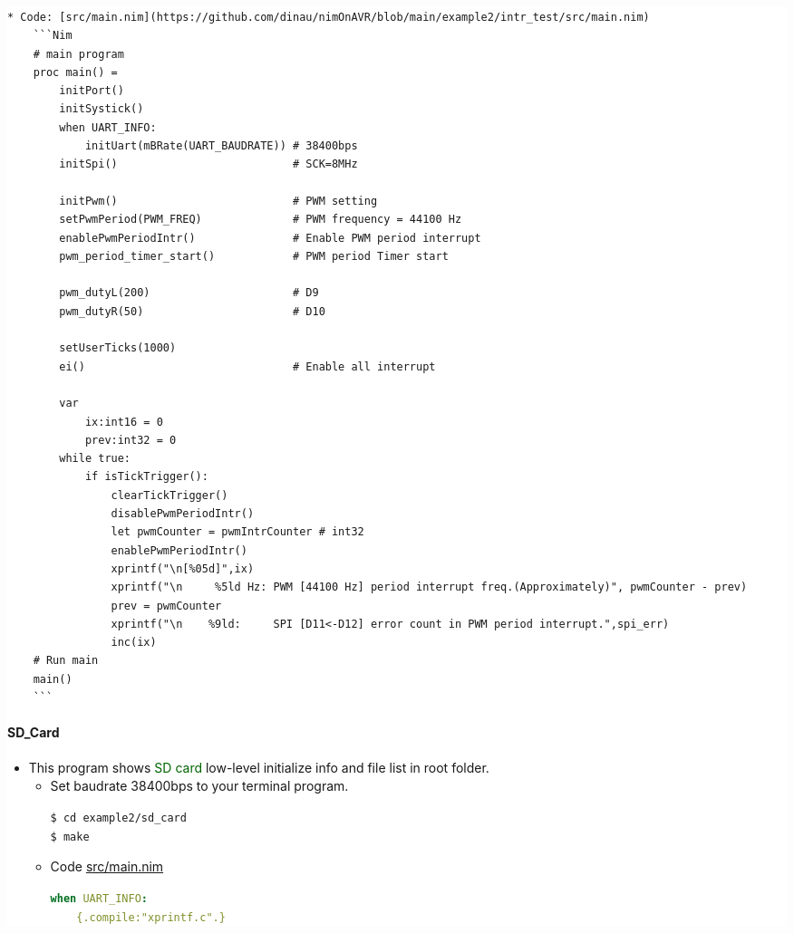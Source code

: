     * Code: [src/main.nim](https://github.com/dinau/nimOnAVR/blob/main/example2/intr_test/src/main.nim)
        ```Nim
        # main program
        proc main() =
            initPort()
            initSystick()
            when UART_INFO:
                initUart(mBRate(UART_BAUDRATE)) # 38400bps
            initSpi()                           # SCK=8MHz

            initPwm()                           # PWM setting
            setPwmPeriod(PWM_FREQ)              # PWM frequency = 44100 Hz
            enablePwmPeriodIntr()               # Enable PWM period interrupt
            pwm_period_timer_start()            # PWM period Timer start

            pwm_dutyL(200)                      # D9
            pwm_dutyR(50)                       # D10

            setUserTicks(1000)
            ei()                                # Enable all interrupt

            var
                ix:int16 = 0
                prev:int32 = 0
            while true:
                if isTickTrigger():
                    clearTickTrigger()
                    disablePwmPeriodIntr()
                    let pwmCounter = pwmIntrCounter # int32
                    enablePwmPeriodIntr()
                    xprintf("\n[%05d]",ix)
                    xprintf("\n     %5ld Hz: PWM [44100 Hz] period interrupt freq.(Approximately)", pwmCounter - prev)
                    prev = pwmCounter
                    xprintf("\n    %9ld:     SPI [D11<-D12] error count in PWM period interrupt.",spi_err)
                    inc(ix)
        # Run main
        main()
        ```

#### **SD\_Card** 
* This program shows <span style="color: darkgreen; ">SD card</span> low-level initialize info and file list in root folder.
    * Set baudrate 38400bps to your terminal program.
        ```
        $ cd example2/sd_card
        $ make
        ```
    * Code [src/main.nim](https://github.com/dinau/nimOnAVR/blob/main/example2/sd_card/src/main.nim)
        ```Nim
        when UART_INFO:
            {.compile:"xprintf.c".}
